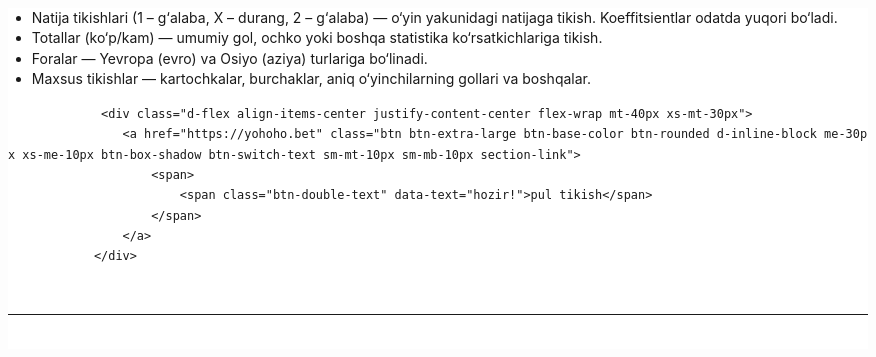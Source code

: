 <div class="container mt-2 mb-2">
    <div class="row align-items-center justify-content-center">
        <div class="col-xl-7 col-lg-7 col-md-12 last-paragraph-no-margin order-lg-1 order-2 appear anime-child anime-complete"  >               		  		  
		              <div class="mb-40px sm-mb-30px" style="">	
			<ul class="p-0 mb-20px mt-15px list-style-01" style="">
                <li class="border-color-transparent-white-light text-white d-flex align-items-center pt-20px pb-20px">
                    <i class="fa-solid fa-check fs-14 text-base-color"></i><div class="feature-box-icon feature-box-icon-rounded w-40px h-40px rounded-circle  me-20px text-center d-flex align-items-center justify-content-center flex-shrink-0"></div>Natija tikishlari (1 – g‘alaba, X – durang, 2 – g‘alaba) — o‘yin yakunidagi natijaga tikish. Koeffitsientlar odatda yuqori bo‘ladi.
                </li>
                <li class="border-color-transparent-white-light text-white d-flex align-items-center pt-20px pb-20px">
                    <i class="fa-solid fa-check fs-14 text-base-color"></i><div class="feature-box-icon feature-box-icon-rounded w-40px h-40px rounded-circle  me-20px text-center d-flex align-items-center justify-content-center flex-shrink-0"></div>Totallar (ko‘p/kam) — umumiy gol, ochko yoki boshqa statistika ko‘rsatkichlariga tikish.
                </li>
                <li class="border-color-transparent-white-light text-white d-flex align-items-center pt-20px pb-20px">
                    <i class="fa-solid fa-check fs-14 text-base-color"></i><div class="feature-box-icon feature-box-icon-rounded w-40px h-40px rounded-circle  me-20px text-center d-flex align-items-center justify-content-center flex-shrink-0"></div>Foralar — Yevropa (evro) va Osiyo (aziya) turlariga bo‘linadi.
                </li>
                <li class="border-color-transparent-white-light text-white d-flex align-items-center pt-20px pb-20px">
                    <i class="fa-solid fa-check fs-14 text-base-color"></i><div class="feature-box-icon feature-box-icon-rounded w-40px h-40px rounded-circle  me-20px text-center d-flex align-items-center justify-content-center flex-shrink-0"></div>Maxsus tikishlar — kartochkalar, burchaklar, aniq o‘yinchilarning gollari va boshqalar.
                </li>				
            </ul>
            </div>		  							
        </div>
    </div>
</div>	  

  
	  
	  
	  
	  
	  
                 <div class="d-flex align-items-center justify-content-center flex-wrap mt-40px xs-mt-30px">
                    <a href="https://yohoho.bet" class="btn btn-extra-large btn-base-color btn-rounded d-inline-block me-30px xs-me-10px btn-box-shadow btn-switch-text sm-mt-10px sm-mb-10px section-link">
                        <span>
                            <span class="btn-double-text" data-text="hozir!">pul tikish</span>
                        </span>
                    </a>
                </div>				
<br/>
<hr>
<br/>			
<div class="container-fluid ps-9 pe-9 xxl-ps-2 xxl-pe-2 sm-ps-15px sm-pe-15px mb-2">
    <div class="row row-cols-1 row-cols-md-2 row-cols-xxl-4 justify-content-center appear anime-child  ">
         